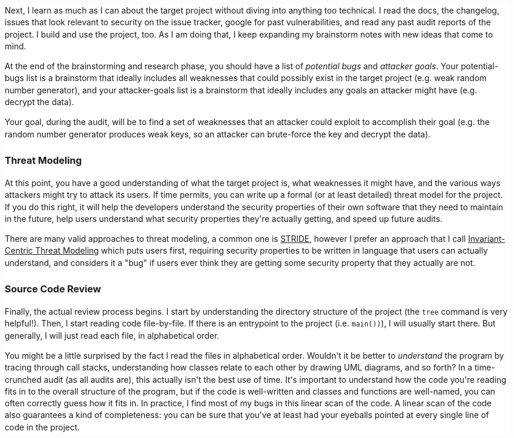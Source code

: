 Next, I learn as much as I can about the target project without diving into
anything too technical. I read the docs, the changelog, issues that look
relevant to security on the issue tracker, google for past vulnerabilities, and
read any past audit reports of the project. I build and use the project, too. As
I am doing that, I keep expanding my brainstorm notes with new ideas that come to
mind.

At the end of the brainstorming and research phase, you should have a list of
*potential bugs* and *attacker goals*. Your potential-bugs list is a brainstorm
that ideally includes all weaknesses that could possibly exist in the target
project (e.g. weak random number generator), and your attacker-goals list is a
brainstorm that ideally includes any goals an attacker might have (e.g.  decrypt
the data). 

Your goal, during the audit, will be to find a set of weaknesses that an
attacker could exploit to accomplish their goal (e.g. the random number generator
produces weak keys, so an attacker can brute-force the key and decrypt the
data). 

### Threat Modeling

At this point, you have a good understanding of what the target project is, what
weaknesses it might have, and the various ways attackers might try to attack its
users. If time permits, you can write up a formal (or at least detailed) threat
model for the project. If you do this right, it will help the developers
understand the security properties of their own software that they need to
maintain in the future, help users understand what security properties they're
actually getting, and speed up future audits.

There are many valid approaches to threat modeling, a common one is
[STRIDE](https://en.wikipedia.org/wiki/STRIDE_(security)), however I prefer an
approach that I call [Invariant-Centric Threat
Modeling](https://github.com/defuse/ictm) which puts users first, requiring
security properties to be written in language that users can actually
understand, and considers it a "bug" if users ever think they are getting some
security property that they actually are not.

### Source Code Review

Finally, the actual review process begins. I start by understanding the
directory structure of the project (the ``tree`` command is very helpful!).
Then, I start reading code file-by-file. If there is an entrypoint to the
project (i.e. ``main())``), I will usually start there. But generally, I will
just read each file, in alphabetical order.

You might be a little surprised by the fact I read the files in alphabetical
order. Wouldn't it be better to *understand* the program by tracing through call
stacks, understanding how classes relate to each other by drawing UML diagrams,
and so forth?  In a time-crunched audit (as all audits are), this actually isn't
the best use of time. It's important to understand how the code you're reading
fits in to the overall structure of the program, but if the code is well-written
and classes and functions are well-named, you can often correctly guess how it
fits in. In practice, I find most of my bugs in this linear scan of the code. A
linear scan of the code also guarantees a kind of completeness: you can be sure
that you've at least had your eyeballs pointed at every single line of code in
the project.
